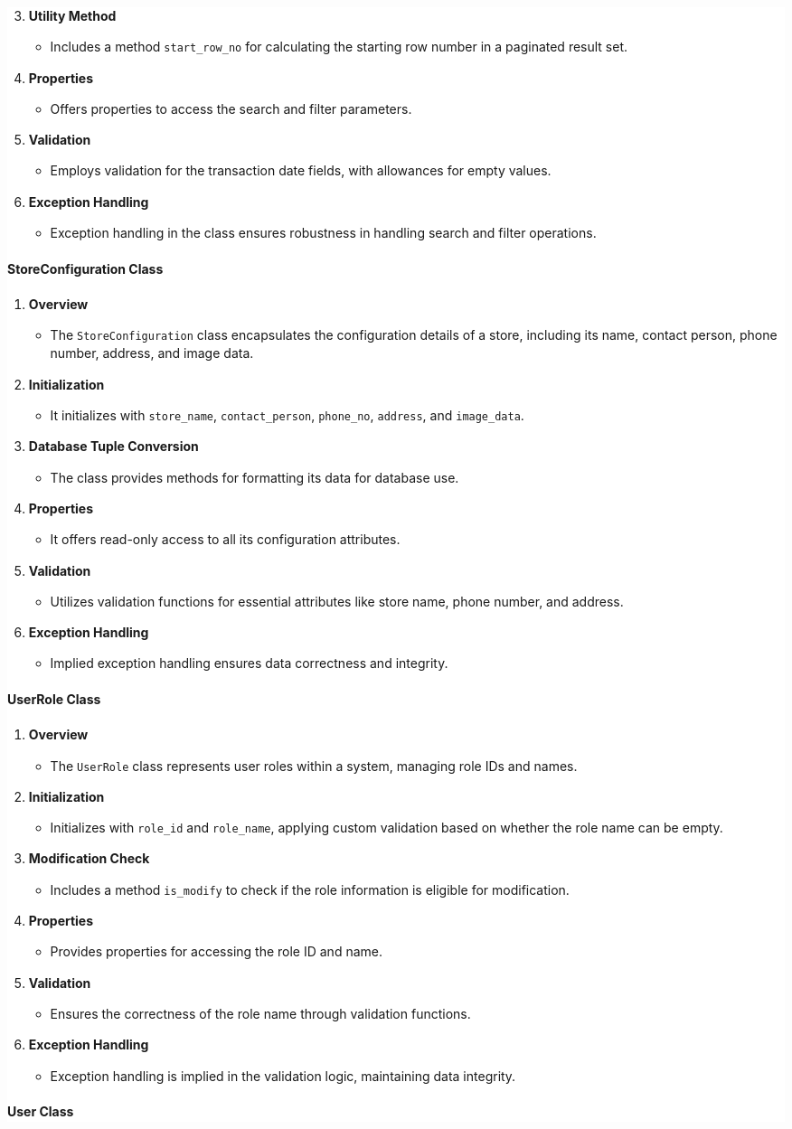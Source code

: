 3. **Utility Method**
   - Includes a method `start_row_no` for calculating the starting row number in a paginated result set.

4. **Properties**
   - Offers properties to access the search and filter parameters.

5. **Validation**
   - Employs validation for the transaction date fields, with allowances for empty values.

6. **Exception Handling**
   - Exception handling in the class ensures robustness in handling search and filter operations.

#### StoreConfiguration Class

1. **Overview**
   - The `StoreConfiguration` class encapsulates the configuration details of a store, including its name, contact person, phone number, address, and image data.

2. **Initialization**
   - It initializes with `store_name`, `contact_person`, `phone_no`, `address`, and `image_data`.

3. **Database Tuple Conversion**
   - The class provides methods for formatting its data for database use.

4. **Properties**
   - It offers read-only access to all its configuration attributes.

5. **Validation**
   - Utilizes validation functions for essential attributes like store name, phone number, and address.

6. **Exception Handling**
   - Implied exception handling ensures data correctness and integrity.

#### UserRole Class

1. **Overview**
   - The `UserRole` class represents user roles within a system, managing role IDs and names.

2. **Initialization**
   - Initializes with `role_id` and `role_name`, applying custom validation based on whether the role name can be empty.

3. **Modification Check**
   - Includes a method `is_modify` to check if the role information is eligible for modification.

4. **Properties**
   - Provides properties for accessing the role ID and name.

5. **Validation**
   - Ensures the correctness of the role name through validation functions.

6. **Exception Handling**
   - Exception handling is implied in the validation logic, maintaining data integrity.

#### User Class
